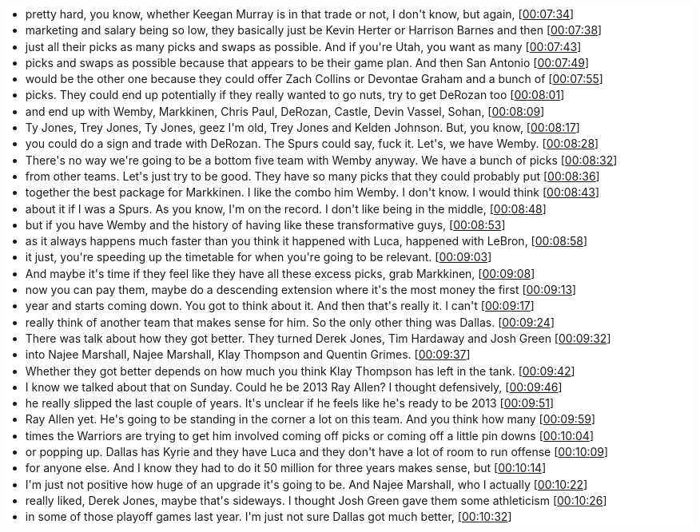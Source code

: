 *  pretty hard, you know, whether Keegan Murray is in that trade or not, I don't know, but again, [[00:07:34](https://www.youtube.com/watch?v=h2jM6UZwprk&t=454.24s)]
*  marketing and salary being so low, they basically just be Kevin Herter or Harrison Barnes and then [[00:07:38](https://www.youtube.com/watch?v=h2jM6UZwprk&t=458.48s)]
*  just all their picks as many picks and swaps as possible. And if you're Utah, you want as many [[00:07:43](https://www.youtube.com/watch?v=h2jM6UZwprk&t=463.44s)]
*  picks and swaps as possible because that appears to be their game plan. And then San Antonio [[00:07:49](https://www.youtube.com/watch?v=h2jM6UZwprk&t=469.12s)]
*  would be the other one because they could offer Zach Collins or Devontae Graham and a bunch of [[00:07:55](https://www.youtube.com/watch?v=h2jM6UZwprk&t=475.04s)]
*  picks. They could end up potentially if they really wanted to go nuts, try to get DeRozan too [[00:08:01](https://www.youtube.com/watch?v=h2jM6UZwprk&t=481.36s)]
*  and end up with Wemby, Markkinen, Chris Paul, DeRozan, Castle, Devin Vassel, Sohan, [[00:08:09](https://www.youtube.com/watch?v=h2jM6UZwprk&t=489.76s)]
*  Ty Jones, Trey Jones, Ty Jones, geez I'm old, Trey Jones and Kelden Johnson. But, you know, [[00:08:17](https://www.youtube.com/watch?v=h2jM6UZwprk&t=497.91999999999996s)]
*  you could do a sign and trade with DeRozan. The Spurs could say, fuck it. Let's, we have Wemby. [[00:08:28](https://www.youtube.com/watch?v=h2jM6UZwprk&t=508.4s)]
*  There's no way we're going to be a bottom five team with Wemby anyway. We have a bunch of picks [[00:08:32](https://www.youtube.com/watch?v=h2jM6UZwprk&t=512.72s)]
*  from other teams. Let's just try to be good. They have so many picks that they could probably put [[00:08:36](https://www.youtube.com/watch?v=h2jM6UZwprk&t=516.96s)]
*  together the best package for Markkinen. I like the combo him Wemby. I don't know. I would think [[00:08:43](https://www.youtube.com/watch?v=h2jM6UZwprk&t=523.28s)]
*  about it if I was a Spurs. As you know, I'm on the record. I don't like being in the middle, [[00:08:48](https://www.youtube.com/watch?v=h2jM6UZwprk&t=528.3199999999999s)]
*  but if you have Wemby and the history of having like these transformative guys, [[00:08:53](https://www.youtube.com/watch?v=h2jM6UZwprk&t=533.76s)]
*  as it always happens much faster than you think it happened with Luca, happened with LeBron, [[00:08:58](https://www.youtube.com/watch?v=h2jM6UZwprk&t=538.88s)]
*  it just, you're speeding up the timetable for when you're going to be relevant. [[00:09:03](https://www.youtube.com/watch?v=h2jM6UZwprk&t=543.6s)]
*  And maybe it's time if they feel like they have all these excess picks, grab Markkinen, [[00:09:08](https://www.youtube.com/watch?v=h2jM6UZwprk&t=548.48s)]
*  now you can pay them, maybe do a descending extension where it's the most money the first [[00:09:13](https://www.youtube.com/watch?v=h2jM6UZwprk&t=553.12s)]
*  year and starts coming down. You got to think about it. And then that's really it. I can't [[00:09:17](https://www.youtube.com/watch?v=h2jM6UZwprk&t=557.6s)]
*  really think of another team that makes sense for him. So the only other thing was Dallas. [[00:09:24](https://www.youtube.com/watch?v=h2jM6UZwprk&t=564.5600000000001s)]
*  There was talk about how they got better. They turned Derek Jones, Tim Hardaway and Josh Green [[00:09:32](https://www.youtube.com/watch?v=h2jM6UZwprk&t=572.48s)]
*  into Najee Marshall, Najee Marshall, Klay Thompson and Quentin Grimes. [[00:09:37](https://www.youtube.com/watch?v=h2jM6UZwprk&t=577.44s)]
*  Whether they got better depends on how much you think Klay Thompson has left in the tank. [[00:09:42](https://www.youtube.com/watch?v=h2jM6UZwprk&t=582.24s)]
*  I know we talked about that on Sunday. Could he be 2013 Ray Allen? I thought defensively, [[00:09:46](https://www.youtube.com/watch?v=h2jM6UZwprk&t=586.8000000000001s)]
*  he really slipped the last couple of years. It's unclear if he feels like he's ready to be 2013 [[00:09:51](https://www.youtube.com/watch?v=h2jM6UZwprk&t=591.9200000000001s)]
*  Ray Allen yet. He's going to be standing in the corner a lot on this team. And you think how many [[00:09:59](https://www.youtube.com/watch?v=h2jM6UZwprk&t=599.36s)]
*  times the Warriors are trying to get him involved coming off picks or coming off a little pin downs [[00:10:04](https://www.youtube.com/watch?v=h2jM6UZwprk&t=604.64s)]
*  or popping up. Dallas has Kyrie and they have Luca and they don't have a lot of room to run offense [[00:10:09](https://www.youtube.com/watch?v=h2jM6UZwprk&t=609.12s)]
*  for anyone else. And I know they had to do it 50 million for three years makes sense, but [[00:10:14](https://www.youtube.com/watch?v=h2jM6UZwprk&t=614.88s)]
*  I'm just not positive how huge of an upgrade it's going to be. And Najee Marshall, who I actually [[00:10:22](https://www.youtube.com/watch?v=h2jM6UZwprk&t=622.0s)]
*  really liked, Derek Jones, maybe that's sideways. I thought Josh Green gave them some athleticism [[00:10:26](https://www.youtube.com/watch?v=h2jM6UZwprk&t=626.4s)]
*  in some of those playoff games last year. I'm just not sure Dallas got much better, [[00:10:32](https://www.youtube.com/watch?v=h2jM6UZwprk&t=632.4s)]